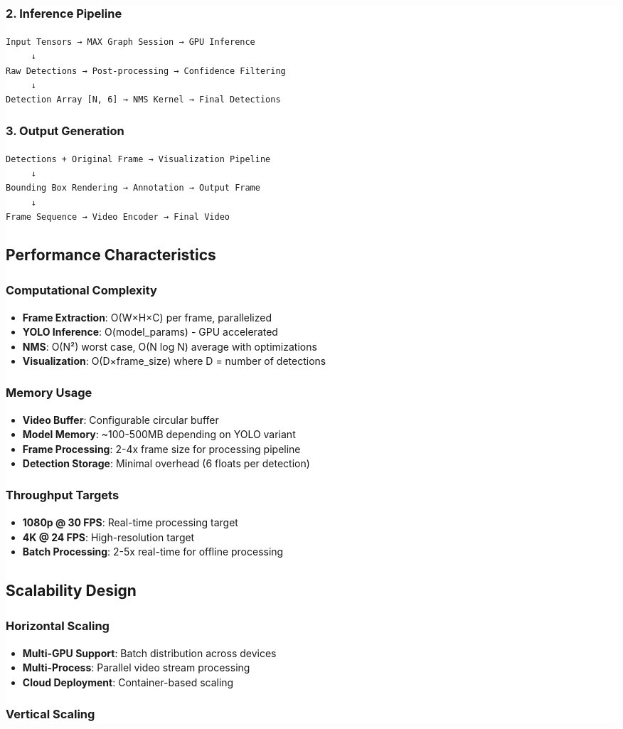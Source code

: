 ### 2. Inference Pipeline

```
Input Tensors → MAX Graph Session → GPU Inference
     ↓
Raw Detections → Post-processing → Confidence Filtering
     ↓
Detection Array [N, 6] → NMS Kernel → Final Detections
```

### 3. Output Generation

```
Detections + Original Frame → Visualization Pipeline
     ↓
Bounding Box Rendering → Annotation → Output Frame
     ↓
Frame Sequence → Video Encoder → Final Video
```

## Performance Characteristics

### Computational Complexity

- **Frame Extraction**: O(W×H×C) per frame, parallelized
- **YOLO Inference**: O(model_params) - GPU accelerated
- **NMS**: O(N²) worst case, O(N log N) average with optimizations
- **Visualization**: O(D×frame_size) where D = number of detections

### Memory Usage

- **Video Buffer**: Configurable circular buffer
- **Model Memory**: ~100-500MB depending on YOLO variant
- **Frame Processing**: 2-4x frame size for processing pipeline
- **Detection Storage**: Minimal overhead (6 floats per detection)

### Throughput Targets

- **1080p @ 30 FPS**: Real-time processing target
- **4K @ 24 FPS**: High-resolution target
- **Batch Processing**: 2-5x real-time for offline processing

## Scalability Design

### Horizontal Scaling

- **Multi-GPU Support**: Batch distribution across devices
- **Multi-Process**: Parallel video stream processing
- **Cloud Deployment**: Container-based scaling

### Vertical Scaling
